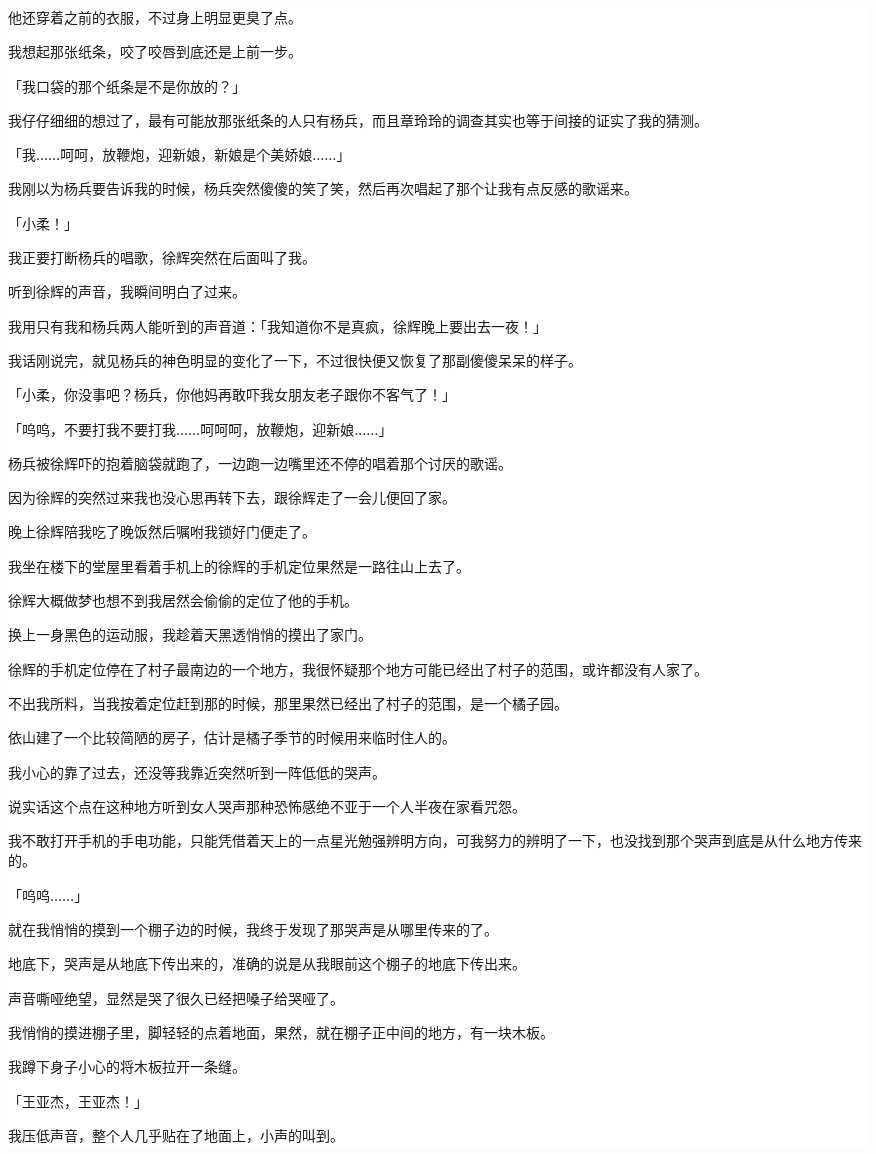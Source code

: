 他还穿着之前的衣服，不过身上明显更臭了点。

我想起那张纸条，咬了咬唇到底还是上前一步。

「我口袋的那个纸条是不是你放的？」

我仔仔细细的想过了，最有可能放那张纸条的人只有杨兵，而且章玲玲的调查其实也等于间接的证实了我的猜测。

「我……呵呵，放鞭炮，迎新娘，新娘是个美娇娘……」

我刚以为杨兵要告诉我的时候，杨兵突然傻傻的笑了笑，然后再次唱起了那个让我有点反感的歌谣来。

「小柔！」

我正要打断杨兵的唱歌，徐辉突然在后面叫了我。

听到徐辉的声音，我瞬间明白了过来。

我用只有我和杨兵两人能听到的声音道：「我知道你不是真疯，徐辉晚上要出去一夜！」

我话刚说完，就见杨兵的神色明显的变化了一下，不过很快便又恢复了那副傻傻呆呆的样子。

「小柔，你没事吧？杨兵，你他妈再敢吓我女朋友老子跟你不客气了！」

「呜呜，不要打我不要打我……呵呵呵，放鞭炮，迎新娘……」

杨兵被徐辉吓的抱着脑袋就跑了，一边跑一边嘴里还不停的唱着那个讨厌的歌谣。

因为徐辉的突然过来我也没心思再转下去，跟徐辉走了一会儿便回了家。

晚上徐辉陪我吃了晚饭然后嘱咐我锁好门便走了。

我坐在楼下的堂屋里看着手机上的徐辉的手机定位果然是一路往山上去了。

徐辉大概做梦也想不到我居然会偷偷的定位了他的手机。

换上一身黑色的运动服，我趁着天黑透悄悄的摸出了家门。

徐辉的手机定位停在了村子最南边的一个地方，我很怀疑那个地方可能已经出了村子的范围，或许都没有人家了。

不出我所料，当我按着定位赶到那的时候，那里果然已经出了村子的范围，是一个橘子园。

依山建了一个比较简陋的房子，估计是橘子季节的时候用来临时住人的。

我小心的靠了过去，还没等我靠近突然听到一阵低低的哭声。

说实话这个点在这种地方听到女人哭声那种恐怖感绝不亚于一个人半夜在家看咒怨。

我不敢打开手机的手电功能，只能凭借着天上的一点星光勉强辨明方向，可我努力的辨明了一下，也没找到那个哭声到底是从什么地方传来的。

「呜呜……」

就在我悄悄的摸到一个棚子边的时候，我终于发现了那哭声是从哪里传来的了。

地底下，哭声是从地底下传出来的，准确的说是从我眼前这个棚子的地底下传出来。

声音嘶哑绝望，显然是哭了很久已经把嗓子给哭哑了。

我悄悄的摸进棚子里，脚轻轻的点着地面，果然，就在棚子正中间的地方，有一块木板。

我蹲下身子小心的将木板拉开一条缝。

「王亚杰，王亚杰！」

我压低声音，整个人几乎贴在了地面上，小声的叫到。

